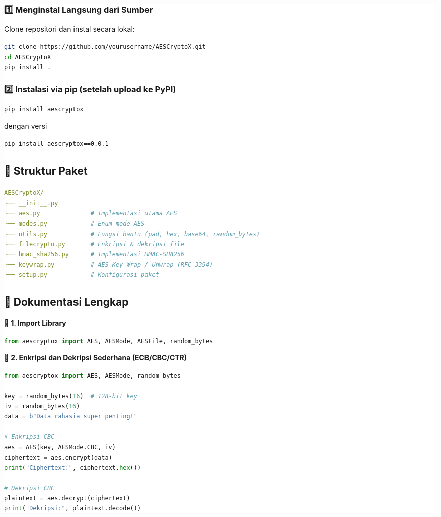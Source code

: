 ### 1️⃣ Menginstal Langsung dari Sumber
Clone repositori dan instal secara lokal:

```bash
git clone https://github.com/yourusername/AESCryptoX.git
cd AESCryptoX
pip install .
```

### 2️⃣ Instalasi via pip (setelah upload ke PyPI)
```bash
pip install aescryptox
```
dengan versi
```bash
pip install aescryptox==0.0.1
```

## 🧭 Struktur Paket
```yaml
AESCryptoX/
├── __init__.py
├── aes.py              # Implementasi utama AES
├── modes.py            # Enum mode AES
├── utils.py            # Fungsi bantu (pad, hex, base64, random_bytes)
├── filecrypto.py       # Enkripsi & dekripsi file
├── hmac_sha256.py      # Implementasi HMAC-SHA256
├── keywrap.py          # AES Key Wrap / Unwrap (RFC 3394)
└── setup.py            # Konfigurasi paket
```

## 📘 Dokumentasi Lengkap
🔹 **1. Import Library**
```python
from aescryptox import AES, AESMode, AESFile, random_bytes
```

🔹 **2. Enkripsi dan Dekripsi Sederhana (ECB/CBC/CTR)**
```python
from aescryptox import AES, AESMode, random_bytes

key = random_bytes(16)  # 128-bit key
iv = random_bytes(16)
data = b"Data rahasia super penting!"

# Enkripsi CBC
aes = AES(key, AESMode.CBC, iv)
ciphertext = aes.encrypt(data)
print("Ciphertext:", ciphertext.hex())

# Dekripsi CBC
plaintext = aes.decrypt(ciphertext)
print("Dekripsi:", plaintext.decode())
```
